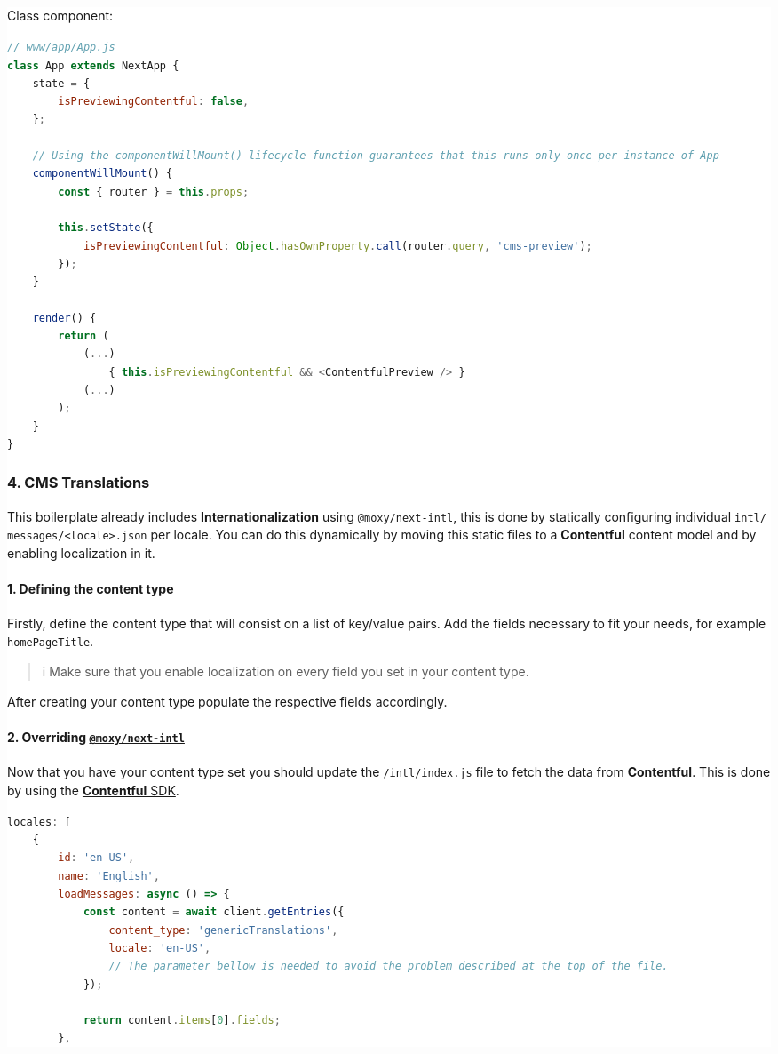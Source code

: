Class component:

```js
// www/app/App.js
class App extends NextApp {
    state = {
        isPreviewingContentful: false,
    };

    // Using the componentWillMount() lifecycle function guarantees that this runs only once per instance of App
    componentWillMount() {
        const { router } = this.props;

        this.setState({
            isPreviewingContentful: Object.hasOwnProperty.call(router.query, 'cms-preview');
        });
    }

    render() {
        return (
            (...)
                { this.isPreviewingContentful && <ContentfulPreview /> }
            (...)
        );
    }
}
```

### 4. CMS Translations

This boilerplate already includes **Internationalization** using [`@moxy/next-intl`](https://github.com/moxystudio/next-intl), this is done by statically configuring individual `intl/messages/<locale>.json` per locale. You can do this dynamically by moving this static files to a **Contentful** content model and by enabling localization in it.

#### 1. Defining the content type

Firstly, define the content type that will consist on a list of key/value pairs. Add the fields necessary to fit your needs, for example `homePageTitle`.

> ℹ️ Make sure that you enable localization on every field you set in your content type.

After creating your content type populate the respective fields accordingly.

#### 2. Overriding [`@moxy/next-intl`](https://github.com/moxystudio/next-intl)

Now that you have your content type set you should update the `/intl/index.js` file to fetch the data from **Contentful**. This is done by using the [**Contentful** SDK](https://www.npmjs.com/package/contentful).

```js
locales: [
    {
        id: 'en-US',
        name: 'English',
        loadMessages: async () => {
            const content = await client.getEntries({
                content_type: 'genericTranslations',
                locale: 'en-US',
                // The parameter bellow is needed to avoid the problem described at the top of the file.
            });

            return content.items[0].fields;
        },
```